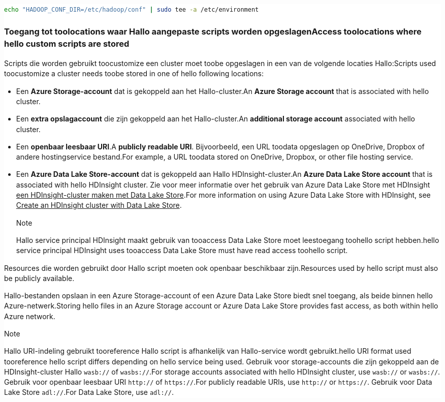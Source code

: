 ```bash
echo "HADOOP_CONF_DIR=/etc/hadoop/conf" | sudo tee -a /etc/environment
```

### <a name="access-toolocations-where-hello-custom-scripts-are-stored"></a><span data-ttu-id="ae6b9-260">Toegang tot toolocations waar Hallo aangepaste scripts worden opgeslagen</span><span class="sxs-lookup"><span data-stu-id="ae6b9-260">Access toolocations where hello custom scripts are stored</span></span>

<span data-ttu-id="ae6b9-261">Scripts die worden gebruikt toocustomize een cluster moet toobe opgeslagen in een van de volgende locaties Hallo:</span><span class="sxs-lookup"><span data-stu-id="ae6b9-261">Scripts used toocustomize a cluster needs toobe stored in one of hello following locations:</span></span>

* <span data-ttu-id="ae6b9-262">Een __Azure Storage-account__ dat is gekoppeld aan het Hallo-cluster.</span><span class="sxs-lookup"><span data-stu-id="ae6b9-262">An __Azure Storage account__ that is associated with hello cluster.</span></span>

* <span data-ttu-id="ae6b9-263">Een __extra opslagaccount__ die zijn gekoppeld aan het Hallo-cluster.</span><span class="sxs-lookup"><span data-stu-id="ae6b9-263">An __additional storage account__ associated with hello cluster.</span></span>

* <span data-ttu-id="ae6b9-264">Een __openbaar leesbaar URI__.</span><span class="sxs-lookup"><span data-stu-id="ae6b9-264">A __publicly readable URI__.</span></span> <span data-ttu-id="ae6b9-265">Bijvoorbeeld, een URL toodata opgeslagen op OneDrive, Dropbox of andere hostingservice bestand.</span><span class="sxs-lookup"><span data-stu-id="ae6b9-265">For example, a URL toodata stored on OneDrive, Dropbox, or other file hosting service.</span></span>

* <span data-ttu-id="ae6b9-266">Een __Azure Data Lake Store-account__ dat is gekoppeld aan Hallo HDInsight-cluster.</span><span class="sxs-lookup"><span data-stu-id="ae6b9-266">An __Azure Data Lake Store account__ that is associated with hello HDInsight cluster.</span></span> <span data-ttu-id="ae6b9-267">Zie voor meer informatie over het gebruik van Azure Data Lake Store met HDInsight [een HDInsight-cluster maken met Data Lake Store](../data-lake-store/data-lake-store-hdinsight-hadoop-use-portal.md).</span><span class="sxs-lookup"><span data-stu-id="ae6b9-267">For more information on using Azure Data Lake Store with HDInsight, see [Create an HDInsight cluster with Data Lake Store](../data-lake-store/data-lake-store-hdinsight-hadoop-use-portal.md).</span></span>

    > [!NOTE]
    > <span data-ttu-id="ae6b9-268">Hallo service principal HDInsight maakt gebruik van tooaccess Data Lake Store moet leestoegang toohello script hebben.</span><span class="sxs-lookup"><span data-stu-id="ae6b9-268">hello service principal HDInsight uses tooaccess Data Lake Store must have read access toohello script.</span></span>

<span data-ttu-id="ae6b9-269">Resources die worden gebruikt door Hallo script moeten ook openbaar beschikbaar zijn.</span><span class="sxs-lookup"><span data-stu-id="ae6b9-269">Resources used by hello script must also be publicly available.</span></span>

<span data-ttu-id="ae6b9-270">Hallo-bestanden opslaan in een Azure Storage-account of een Azure Data Lake Store biedt snel toegang, als beide binnen hello Azure-netwerk.</span><span class="sxs-lookup"><span data-stu-id="ae6b9-270">Storing hello files in an Azure Storage account or Azure Data Lake Store provides fast access, as both within hello Azure network.</span></span>

> [!NOTE]
> <span data-ttu-id="ae6b9-271">Hallo URI-indeling gebruikt tooreference Hallo script is afhankelijk van Hallo-service wordt gebruikt.</span><span class="sxs-lookup"><span data-stu-id="ae6b9-271">hello URI format used tooreference hello script differs depending on hello service being used.</span></span> <span data-ttu-id="ae6b9-272">Gebruik voor storage-accounts die zijn gekoppeld aan de HDInsight-cluster Hallo `wasb://` of `wasbs://`.</span><span class="sxs-lookup"><span data-stu-id="ae6b9-272">For storage accounts associated with hello HDInsight cluster, use `wasb://` or `wasbs://`.</span></span> <span data-ttu-id="ae6b9-273">Gebruik voor openbaar leesbaar URI `http://` of `https://`.</span><span class="sxs-lookup"><span data-stu-id="ae6b9-273">For publicly readable URIs, use `http://` or `https://`.</span></span> <span data-ttu-id="ae6b9-274">Gebruik voor Data Lake Store `adl://`.</span><span class="sxs-lookup"><span data-stu-id="ae6b9-274">For Data Lake Store, use `adl://`.</span></span>
